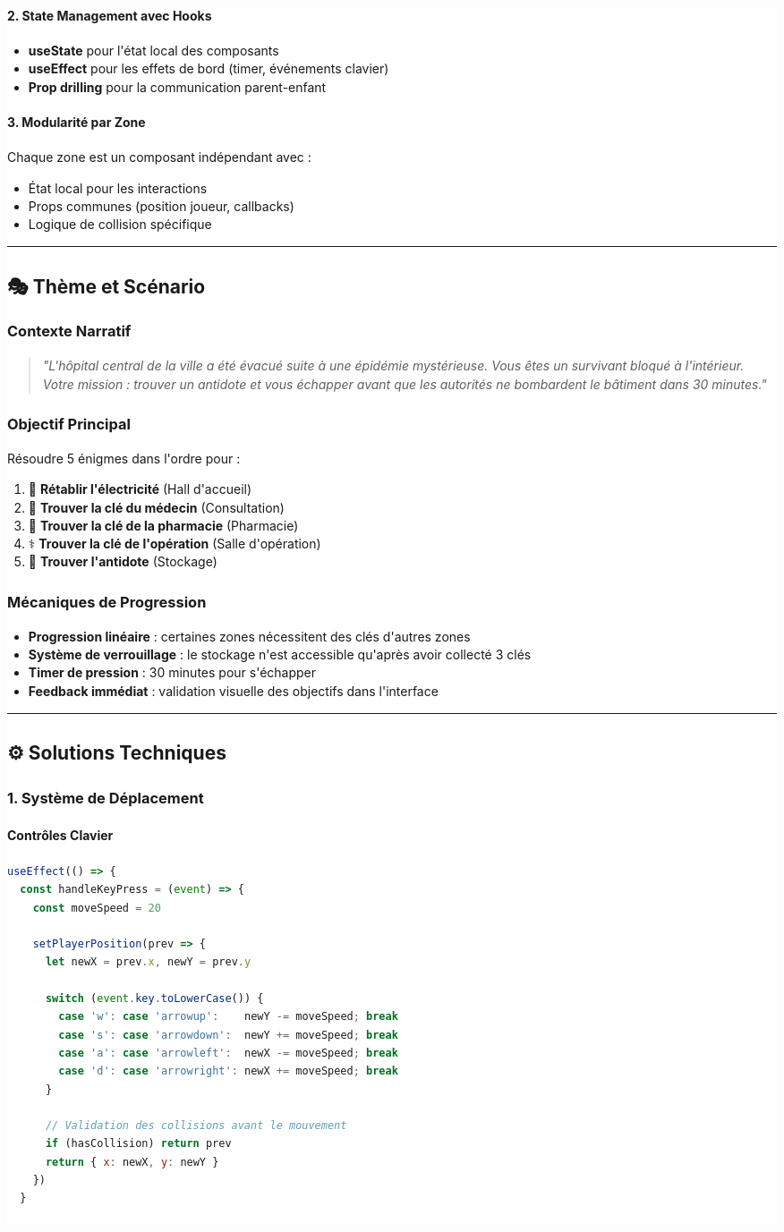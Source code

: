 #### **2. State Management avec Hooks**
- **useState** pour l'état local des composants
- **useEffect** pour les effets de bord (timer, événements clavier)
- **Prop drilling** pour la communication parent-enfant

#### **3. Modularité par Zone**
Chaque zone est un composant indépendant avec :
- État local pour les interactions
- Props communes (position joueur, callbacks)
- Logique de collision spécifique

---

## 🎭 Thème et Scénario

### **Contexte Narratif**
> *"L'hôpital central de la ville a été évacué suite à une épidémie mystérieuse. Vous êtes un survivant bloqué à l'intérieur. Votre mission : trouver un antidote et vous échapper avant que les autorités ne bombardent le bâtiment dans 30 minutes."*

### **Objectif Principal**
Résoudre 5 énigmes dans l'ordre pour :
1. 🔌 **Rétablir l'électricité** (Hall d'accueil)
2. 🏥 **Trouver la clé du médecin** (Consultation)
3. 💊 **Trouver la clé de la pharmacie** (Pharmacie)
4. ⚕️ **Trouver la clé de l'opération** (Salle d'opération)
5. 💉 **Trouver l'antidote** (Stockage)

### **Mécaniques de Progression**
- **Progression linéaire** : certaines zones nécessitent des clés d'autres zones
- **Système de verrouillage** : le stockage n'est accessible qu'après avoir collecté 3 clés
- **Timer de pression** : 30 minutes pour s'échapper
- **Feedback immédiat** : validation visuelle des objectifs dans l'interface

---

## ⚙️ Solutions Techniques

### 1. Système de Déplacement

#### **Contrôles Clavier**
```jsx
useEffect(() => {
  const handleKeyPress = (event) => {
    const moveSpeed = 20
    
    setPlayerPosition(prev => {
      let newX = prev.x, newY = prev.y
      
      switch (event.key.toLowerCase()) {
        case 'w': case 'arrowup':    newY -= moveSpeed; break
        case 's': case 'arrowdown':  newY += moveSpeed; break
        case 'a': case 'arrowleft':  newX -= moveSpeed; break
        case 'd': case 'arrowright': newX += moveSpeed; break
      }
      
      // Validation des collisions avant le mouvement
      if (hasCollision) return prev
      return { x: newX, y: newY }
    })
  }
  
```